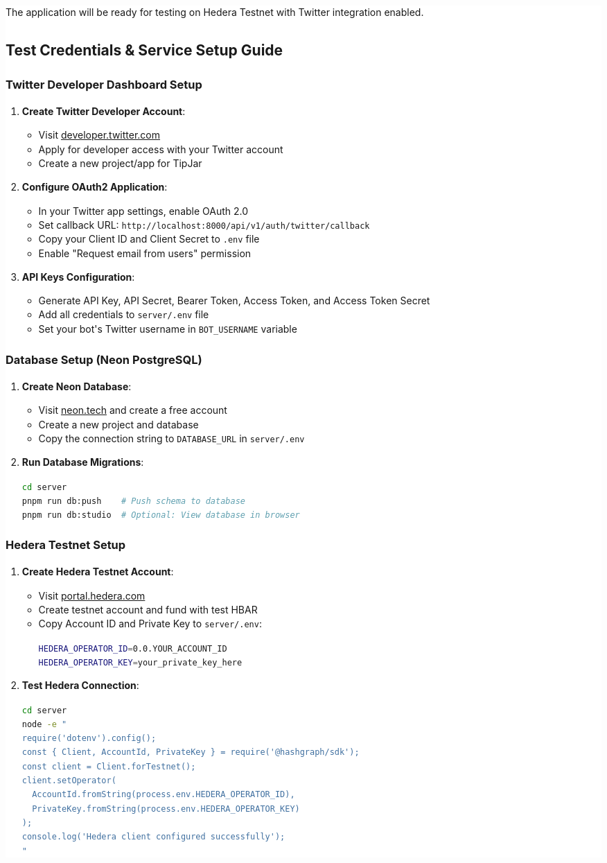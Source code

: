 The application will be ready for testing on Hedera Testnet with Twitter integration enabled.

## Test Credentials & Service Setup Guide

### Twitter Developer Dashboard Setup

1. **Create Twitter Developer Account**:

   - Visit [developer.twitter.com](https://developer.twitter.com)
   - Apply for developer access with your Twitter account
   - Create a new project/app for TipJar

2. **Configure OAuth2 Application**:

   - In your Twitter app settings, enable OAuth 2.0
   - Set callback URL: `http://localhost:8000/api/v1/auth/twitter/callback`
   - Copy your Client ID and Client Secret to `.env` file
   - Enable "Request email from users" permission

3. **API Keys Configuration**:
   - Generate API Key, API Secret, Bearer Token, Access Token, and Access Token Secret
   - Add all credentials to `server/.env` file
   - Set your bot's Twitter username in `BOT_USERNAME` variable

### Database Setup (Neon PostgreSQL)

1. **Create Neon Database**:

   - Visit [neon.tech](https://neon.tech) and create a free account
   - Create a new project and database
   - Copy the connection string to `DATABASE_URL` in `server/.env`

2. **Run Database Migrations**:
   ```bash
   cd server
   pnpm run db:push    # Push schema to database
   pnpm run db:studio  # Optional: View database in browser
   ```

### Hedera Testnet Setup

1. **Create Hedera Testnet Account**:

   - Visit [portal.hedera.com](https://portal.hedera.com)
   - Create testnet account and fund with test HBAR
   - Copy Account ID and Private Key to `server/.env`:
     ```bash
     HEDERA_OPERATOR_ID=0.0.YOUR_ACCOUNT_ID
     HEDERA_OPERATOR_KEY=your_private_key_here
     ```

2. **Test Hedera Connection**:
   ```bash
   cd server
   node -e "
   require('dotenv').config();
   const { Client, AccountId, PrivateKey } = require('@hashgraph/sdk');
   const client = Client.forTestnet();
   client.setOperator(
     AccountId.fromString(process.env.HEDERA_OPERATOR_ID),
     PrivateKey.fromString(process.env.HEDERA_OPERATOR_KEY)
   );
   console.log('Hedera client configured successfully');
   "
   ```
